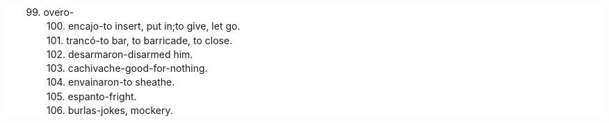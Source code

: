 <font color="#ffffff" style="visibility:hidden;">
____
</font>
99. overo-
<dt>
<font color="#ffffff" style="visibility:hidden;">
____
</font>
<font color="#ffffff" style="visibility:hidden;">
____
</font>
100. encajo-to insert, put in;to give, let go.
<dt>
<font color="#ffffff" style="visibility:hidden;">
____
</font>
<font color="#ffffff" style="visibility:hidden;">
____
</font>
101. trancó-to bar, to barricade, to close.
<dt>
<font color="#ffffff" style="visibility:hidden;">
____
</font>
<font color="#ffffff" style="visibility:hidden;">
____
</font>
102. desarmaron-disarmed him.
<dt>
<font color="#ffffff" style="visibility:hidden;">
____
</font>
<font color="#ffffff" style="visibility:hidden;">
____
</font>
103. cachivache-good-for-nothing.
<dt>
<font color="#ffffff" style="visibility:hidden;">
____
</font>
<font color="#ffffff" style="visibility:hidden;">
____
</font>
104. envainaron-to sheathe.
<dt>
<font color="#ffffff" style="visibility:hidden;">
____
</font>
<font color="#ffffff" style="visibility:hidden;">
____
</font>
105. espanto-fright.
<dt>
<font color="#ffffff" style="visibility:hidden;">
____
</font>
<font color="#ffffff" style="visibility:hidden;">
____
</font>
106. burlas-jokes, mockery.